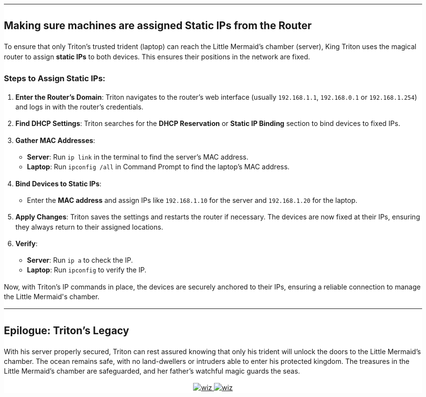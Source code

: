 
---

## **Making sure machines are assigned Static IPs from the Router**

To ensure that only Triton’s trusted trident (laptop) can reach the Little Mermaid’s chamber (server), King Triton uses the magical router to assign **static IPs** to both devices. This ensures their positions in the network are fixed.

### **Steps to Assign Static IPs:**

1. **Enter the Router’s Domain**:
   Triton navigates to the router’s web interface (usually `192.168.1.1`,  `192.168.0.1` or `192.168.1.254`) and logs in with the router’s credentials.

2. **Find DHCP Settings**:
   Triton searches for the **DHCP Reservation** or **Static IP Binding** section to bind devices to fixed IPs.

3. **Gather MAC Addresses**:
   - **Server**: Run `ip link` in the terminal to find the server’s MAC address.
   - **Laptop**: Run `ipconfig /all` in Command Prompt to find the laptop’s MAC address.

4. **Bind Devices to Static IPs**:
   - Enter the **MAC address** and assign IPs like `192.168.1.10` for the server and `192.168.1.20` for the laptop.

5. **Apply Changes**:
   Triton saves the settings and restarts the router if necessary. The devices are now fixed at their IPs, ensuring they always return to their assigned locations.

6. **Verify**:
   - **Server**: Run `ip a` to check the IP.
   - **Laptop**: Run `ipconfig` to verify the IP.

Now, with Triton’s IP commands in place, the devices are securely anchored to their IPs, ensuring a reliable connection to manage the Little Mermaid's chamber.

---

## **Epilogue: Triton’s Legacy**

With his server properly secured, Triton can rest assured knowing that only his trident will unlock the doors to the Little Mermaid’s chamber. The ocean remains safe, with no land-dwellers or intruders able to enter his protected kingdom. The treasures in the Little Mermaid’s chamber are safeguarded, and her father’s watchful magic guards the seas.

<div style="text-align:center;">
  <a href="https://patreon.com/Vitrua">
    <img src="https://github.com/Vitrua/images/blob/main/others/supportmonlight.png?raw=true#only-light" alt="wiz" width="150" height="150">
    <img src="https://github.com/Vitrua/images/blob/main/others/supportmon.png?raw=true#only-dark" alt="wiz" width="150" height="150">
  </a>
</div>
